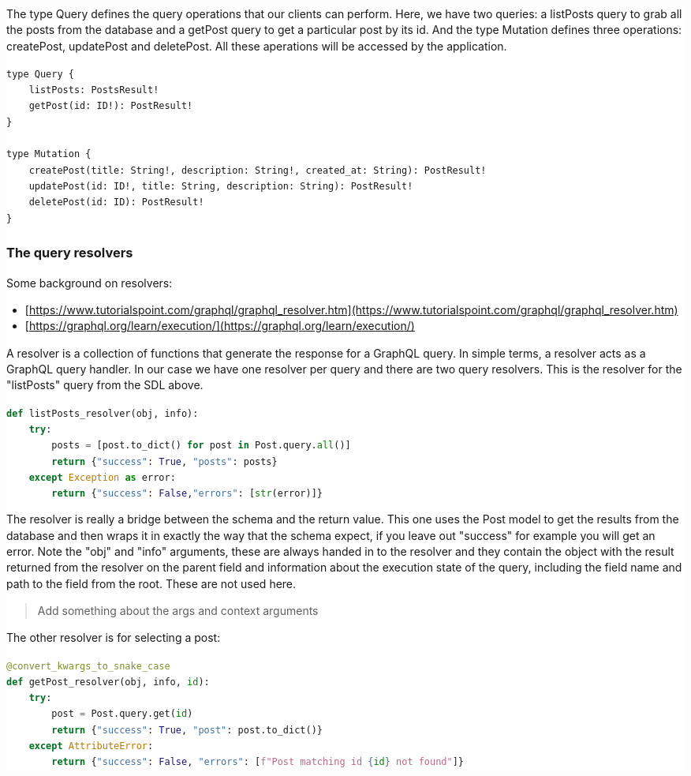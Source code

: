 The type Query defines the query operations that our clients can perform. Here, we have two queries: a listPosts query to grab all the posts from the database and a getPost query to get a particular post by its id. And the type Mutation defines three operations: createPost, updatePost and deletePost. All these aperations will be accessed by the application.

```
type Query {
    listPosts: PostsResult!
    getPost(id: ID!): PostResult!
}

type Mutation {
    createPost(title: String!, description: String!, created_at: String): PostResult!
    updatePost(id: ID!, title: String, description: String): PostResult!
    deletePost(id: ID): PostResult!
}
```

### The query resolvers

Some background on resolvers:

- [https://www.tutorialspoint.com/graphql/graphql_resolver.htm](https://www.tutorialspoint.com/graphql/graphql_resolver.htm)
- [https://graphql.org/learn/execution/](https://graphql.org/learn/execution/)

A resolver is a collection of functions that generate the response for a GraphQL query. In simple terms, a resolver acts as a GraphQL query handler. In our case we have one resolver per query and there are two query resolvers. This is the resolver for the "listPosts" query from the SDL above.

```python
def listPosts_resolver(obj, info):
    try:
        posts = [post.to_dict() for post in Post.query.all()]
        return {"success": True, "posts": posts}
    except Exception as error:
        return {"success": False,"errors": [str(error)]}
```

The resolver is really a bridge between the schema and the return value. This one uses the Post model to get the results from the database and then wraps it in exactly the way that the schema expect, if you leave out "success" for example you will get an error. Note the "obj" and "info" arguments, these are always handed in to the resolver and they contain the object with the result returned from the resolver on the parent field and information about the execution state of the query, including the field name and path to the field from the root. These are not used here.

> Add something about the args and context arguments

The other resolver is for selecting a post:

```python
@convert_kwargs_to_snake_case
def getPost_resolver(obj, info, id):
    try:
        post = Post.query.get(id)
        return {"success": True, "post": post.to_dict()}
    except AttributeError:
        return {"success": False, "errors": [f"Post matching id {id} not found"]}
```

